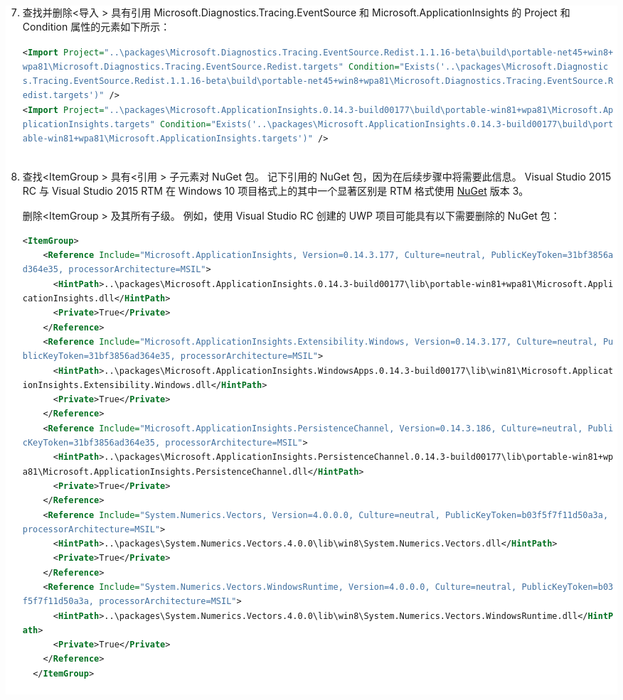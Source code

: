 7. 查找并删除\<导入 > 具有引用 Microsoft.Diagnostics.Tracing.EventSource 和 Microsoft.ApplicationInsights 的 Project 和 Condition 属性的元素如下所示：  
  
   ```xml  
   <Import Project="..\packages\Microsoft.Diagnostics.Tracing.EventSource.Redist.1.1.16-beta\build\portable-net45+win8+wpa81\Microsoft.Diagnostics.Tracing.EventSource.Redist.targets" Condition="Exists('..\packages\Microsoft.Diagnostics.Tracing.EventSource.Redist.1.1.16-beta\build\portable-net45+win8+wpa81\Microsoft.Diagnostics.Tracing.EventSource.Redist.targets')" />  
   <Import Project="..\packages\Microsoft.ApplicationInsights.0.14.3-build00177\build\portable-win81+wpa81\Microsoft.ApplicationInsights.targets" Condition="Exists('..\packages\Microsoft.ApplicationInsights.0.14.3-build00177\build\portable-win81+wpa81\Microsoft.ApplicationInsights.targets')" />  
  
   ```  
  
8. 查找\<ItemGroup > 具有\<引用 > 子元素对 NuGet 包。 记下引用的 NuGet 包，因为在后续步骤中将需要此信息。 Visual Studio 2015 RC 与 Visual Studio 2015 RTM 在 Windows 10 项目格式上的其中一个显著区别是 RTM 格式使用 [NuGet](http://docs.nuget.org/) 版本 3。  
  
    删除\<ItemGroup > 及其所有子级。 例如，使用 Visual Studio RC 创建的 UWP 项目可能具有以下需要删除的 NuGet 包：  
  
   ```xml  
   <ItemGroup>  
       <Reference Include="Microsoft.ApplicationInsights, Version=0.14.3.177, Culture=neutral, PublicKeyToken=31bf3856ad364e35, processorArchitecture=MSIL">  
         <HintPath>..\packages\Microsoft.ApplicationInsights.0.14.3-build00177\lib\portable-win81+wpa81\Microsoft.ApplicationInsights.dll</HintPath>  
         <Private>True</Private>  
       </Reference>  
       <Reference Include="Microsoft.ApplicationInsights.Extensibility.Windows, Version=0.14.3.177, Culture=neutral, PublicKeyToken=31bf3856ad364e35, processorArchitecture=MSIL">  
         <HintPath>..\packages\Microsoft.ApplicationInsights.WindowsApps.0.14.3-build00177\lib\win81\Microsoft.ApplicationInsights.Extensibility.Windows.dll</HintPath>  
         <Private>True</Private>  
       </Reference>  
       <Reference Include="Microsoft.ApplicationInsights.PersistenceChannel, Version=0.14.3.186, Culture=neutral, PublicKeyToken=31bf3856ad364e35, processorArchitecture=MSIL">  
         <HintPath>..\packages\Microsoft.ApplicationInsights.PersistenceChannel.0.14.3-build00177\lib\portable-win81+wpa81\Microsoft.ApplicationInsights.PersistenceChannel.dll</HintPath>  
         <Private>True</Private>  
       </Reference>  
       <Reference Include="System.Numerics.Vectors, Version=4.0.0.0, Culture=neutral, PublicKeyToken=b03f5f7f11d50a3a, processorArchitecture=MSIL">  
         <HintPath>..\packages\System.Numerics.Vectors.4.0.0\lib\win8\System.Numerics.Vectors.dll</HintPath>  
         <Private>True</Private>  
       </Reference>  
       <Reference Include="System.Numerics.Vectors.WindowsRuntime, Version=4.0.0.0, Culture=neutral, PublicKeyToken=b03f5f7f11d50a3a, processorArchitecture=MSIL">  
         <HintPath>..\packages\System.Numerics.Vectors.4.0.0\lib\win8\System.Numerics.Vectors.WindowsRuntime.dll</HintPath>  
         <Private>True</Private>  
       </Reference>  
     </ItemGroup>  
  
   ```  
  